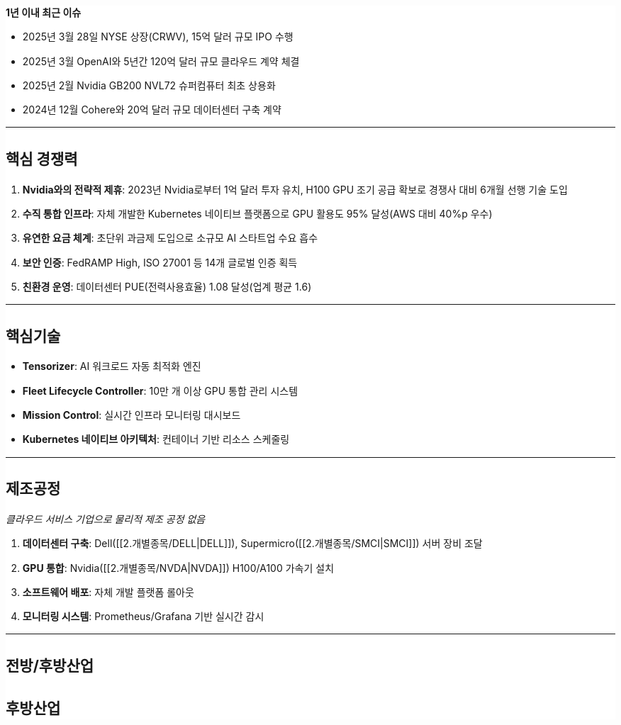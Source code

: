 
**1년 이내 최근 이슈**

- 2025년 3월 28일 NYSE 상장(CRWV), 15억 달러 규모 IPO 수행
    
- 2025년 3월 OpenAI와 5년간 120억 달러 규모 클라우드 계약 체결
    
- 2025년 2월 Nvidia GB200 NVL72 슈퍼컴퓨터 최초 상용화
    
- 2024년 12월 Cohere와 20억 달러 규모 데이터센터 구축 계약
    

---

## 핵심 경쟁력

1. **Nvidia와의 전략적 제휴**: 2023년 Nvidia로부터 1억 달러 투자 유치, H100 GPU 조기 공급 확보로 경쟁사 대비 6개월 선행 기술 도입
    
2. **수직 통합 인프라**: 자체 개발한 Kubernetes 네이티브 플랫폼으로 GPU 활용도 95% 달성(AWS 대비 40%p 우수)
    
3. **유연한 요금 체계**: 초단위 과금제 도입으로 소규모 AI 스타트업 수요 흡수
    
4. **보안 인증**: FedRAMP High, ISO 27001 등 14개 글로벌 인증 획득
    
5. **친환경 운영**: 데이터센터 PUE(전력사용효율) 1.08 달성(업계 평균 1.6)
    

---

## 핵심기술

- **Tensorizer**: AI 워크로드 자동 최적화 엔진
    
- **Fleet Lifecycle Controller**: 10만 개 이상 GPU 통합 관리 시스템
    
- **Mission Control**: 실시간 인프라 모니터링 대시보드
    
- **Kubernetes 네이티브 아키텍처**: 컨테이너 기반 리소스 스케줄링
    

---

## 제조공정

_클라우드 서비스 기업으로 물리적 제조 공정 없음_

1. **데이터센터 구축**: Dell([[2.개별종목/DELL\|DELL]]), Supermicro([[2.개별종목/SMCI\|SMCI]]) 서버 장비 조달
    
2. **GPU 통합**: Nvidia([[2.개별종목/NVDA\|NVDA]]) H100/A100 가속기 설치
    
3. **소프트웨어 배포**: 자체 개발 플랫폼 롤아웃
    
4. **모니터링 시스템**: Prometheus/Grafana 기반 실시간 감시
    

---

## 전방/후방산업

## 후방산업
